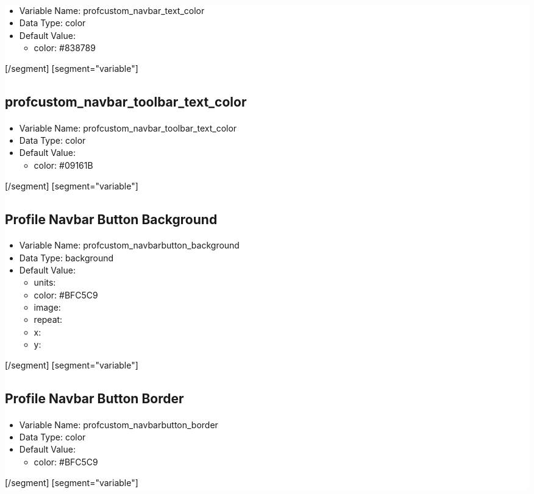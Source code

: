 
- Variable Name: profcustom_navbar_text_color
- Data Type: color
- Default Value: 
	- color: #838789



[/segment]
[segment="variable"]

## profcustom_navbar_toolbar_text_color




- Variable Name: profcustom_navbar_toolbar_text_color
- Data Type: color
- Default Value: 
	- color: #09161B



[/segment]
[segment="variable"]

## Profile Navbar Button Background




- Variable Name: profcustom_navbarbutton_background
- Data Type: background
- Default Value: 
	- units: 
	- color: #BFC5C9
	- image: 
	- repeat: 
	- x: 
	- y: 



[/segment]
[segment="variable"]

## Profile Navbar Button Border




- Variable Name: profcustom_navbarbutton_border
- Data Type: color
- Default Value: 
	- color: #BFC5C9



[/segment]
[segment="variable"]
